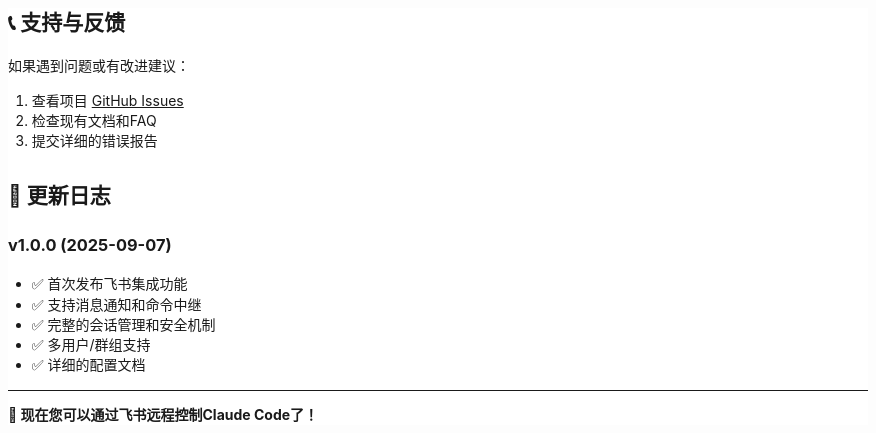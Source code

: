 ## 📞 支持与反馈

如果遇到问题或有改进建议：

1. 查看项目 [GitHub Issues](https://github.com/JessyTsui/Claude-Code-Remote/issues)
2. 检查现有文档和FAQ
3. 提交详细的错误报告

## 🎉 更新日志

### v1.0.0 (2025-09-07)
- ✅ 首次发布飞书集成功能
- ✅ 支持消息通知和命令中继
- ✅ 完整的会话管理和安全机制
- ✅ 多用户/群组支持
- ✅ 详细的配置文档

---

**🚀 现在您可以通过飞书远程控制Claude Code了！**